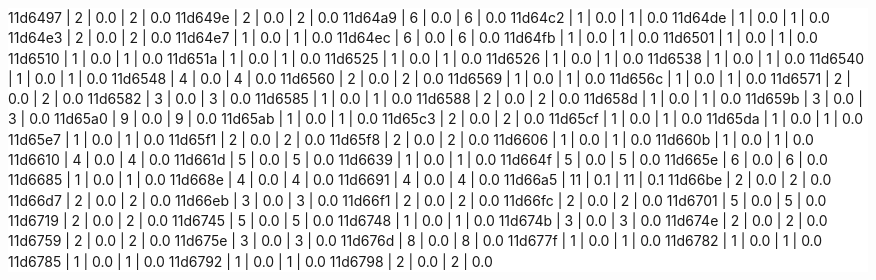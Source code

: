 11d6497                                          |      2 |   0.0 |   2 |   0.0
11d649e                                          |      2 |   0.0 |   2 |   0.0
11d64a9                                          |      6 |   0.0 |   6 |   0.0
11d64c2                                          |      1 |   0.0 |   1 |   0.0
11d64de                                          |      1 |   0.0 |   1 |   0.0
11d64e3                                          |      2 |   0.0 |   2 |   0.0
11d64e7                                          |      1 |   0.0 |   1 |   0.0
11d64ec                                          |      6 |   0.0 |   6 |   0.0
11d64fb                                          |      1 |   0.0 |   1 |   0.0
11d6501                                          |      1 |   0.0 |   1 |   0.0
11d6510                                          |      1 |   0.0 |   1 |   0.0
11d651a                                          |      1 |   0.0 |   1 |   0.0
11d6525                                          |      1 |   0.0 |   1 |   0.0
11d6526                                          |      1 |   0.0 |   1 |   0.0
11d6538                                          |      1 |   0.0 |   1 |   0.0
11d6540                                          |      1 |   0.0 |   1 |   0.0
11d6548                                          |      4 |   0.0 |   4 |   0.0
11d6560                                          |      2 |   0.0 |   2 |   0.0
11d6569                                          |      1 |   0.0 |   1 |   0.0
11d656c                                          |      1 |   0.0 |   1 |   0.0
11d6571                                          |      2 |   0.0 |   2 |   0.0
11d6582                                          |      3 |   0.0 |   3 |   0.0
11d6585                                          |      1 |   0.0 |   1 |   0.0
11d6588                                          |      2 |   0.0 |   2 |   0.0
11d658d                                          |      1 |   0.0 |   1 |   0.0
11d659b                                          |      3 |   0.0 |   3 |   0.0
11d65a0                                          |      9 |   0.0 |   9 |   0.0
11d65ab                                          |      1 |   0.0 |   1 |   0.0
11d65c3                                          |      2 |   0.0 |   2 |   0.0
11d65cf                                          |      1 |   0.0 |   1 |   0.0
11d65da                                          |      1 |   0.0 |   1 |   0.0
11d65e7                                          |      1 |   0.0 |   1 |   0.0
11d65f1                                          |      2 |   0.0 |   2 |   0.0
11d65f8                                          |      2 |   0.0 |   2 |   0.0
11d6606                                          |      1 |   0.0 |   1 |   0.0
11d660b                                          |      1 |   0.0 |   1 |   0.0
11d6610                                          |      4 |   0.0 |   4 |   0.0
11d661d                                          |      5 |   0.0 |   5 |   0.0
11d6639                                          |      1 |   0.0 |   1 |   0.0
11d664f                                          |      5 |   0.0 |   5 |   0.0
11d665e                                          |      6 |   0.0 |   6 |   0.0
11d6685                                          |      1 |   0.0 |   1 |   0.0
11d668e                                          |      4 |   0.0 |   4 |   0.0
11d6691                                          |      4 |   0.0 |   4 |   0.0
11d66a5                                          |     11 |   0.1 |  11 |   0.1
11d66be                                          |      2 |   0.0 |   2 |   0.0
11d66d7                                          |      2 |   0.0 |   2 |   0.0
11d66eb                                          |      3 |   0.0 |   3 |   0.0
11d66f1                                          |      2 |   0.0 |   2 |   0.0
11d66fc                                          |      2 |   0.0 |   2 |   0.0
11d6701                                          |      5 |   0.0 |   5 |   0.0
11d6719                                          |      2 |   0.0 |   2 |   0.0
11d6745                                          |      5 |   0.0 |   5 |   0.0
11d6748                                          |      1 |   0.0 |   1 |   0.0
11d674b                                          |      3 |   0.0 |   3 |   0.0
11d674e                                          |      2 |   0.0 |   2 |   0.0
11d6759                                          |      2 |   0.0 |   2 |   0.0
11d675e                                          |      3 |   0.0 |   3 |   0.0
11d676d                                          |      8 |   0.0 |   8 |   0.0
11d677f                                          |      1 |   0.0 |   1 |   0.0
11d6782                                          |      1 |   0.0 |   1 |   0.0
11d6785                                          |      1 |   0.0 |   1 |   0.0
11d6792                                          |      1 |   0.0 |   1 |   0.0
11d6798                                          |      2 |   0.0 |   2 |   0.0